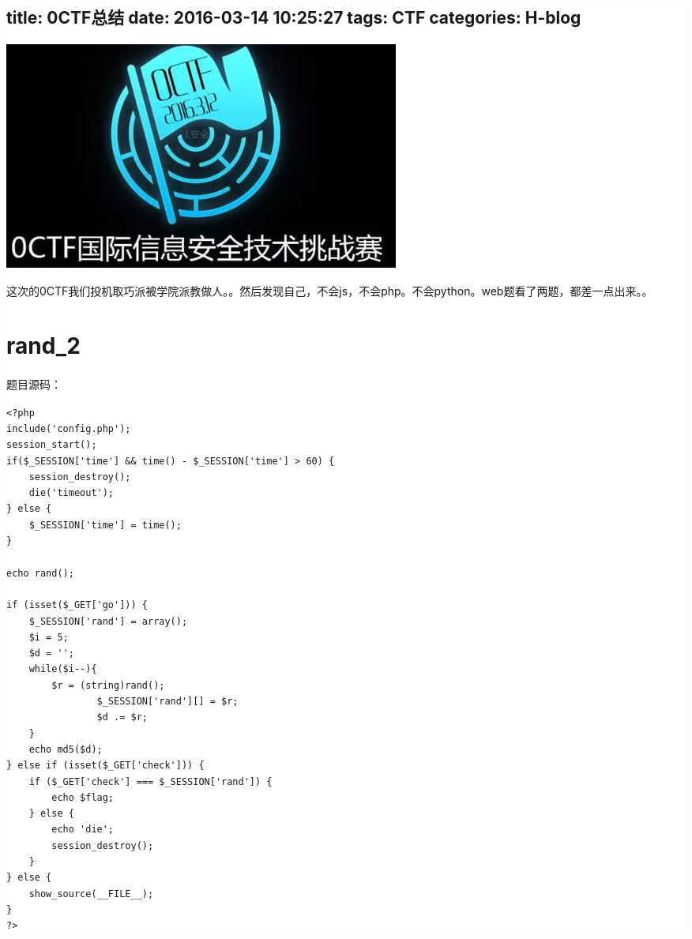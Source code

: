 title: 0CTF总结
date: 2016-03-14 10:25:27
tags: CTF
categories: H-blog
---
![0ctf](/img/0ctf.png)


这次的0CTF我们投机取巧派被学院派教做人。。然后发现自己，不会js，不会php。不会python。web题看了两题，都差一点出来。。

# rand_2

题目源码：
```
<?php
include('config.php');
session_start();
if($_SESSION['time'] && time() - $_SESSION['time'] > 60) {
	session_destroy();
	die('timeout');
} else {
	$_SESSION['time'] = time();
}

echo rand();

if (isset($_GET['go'])) {
	$_SESSION['rand'] = array();
	$i = 5;
	$d = '';
	while($i--){
		$r = (string)rand();
                $_SESSION['rand'][] = $r;
                $d .= $r;
	}
	echo md5($d);
} else if (isset($_GET['check'])) {
	if ($_GET['check'] === $_SESSION['rand']) {
		echo $flag;
	} else {
		echo 'die';
		session_destroy();
	}
} else {
	show_source(__FILE__);
}
?>
```
